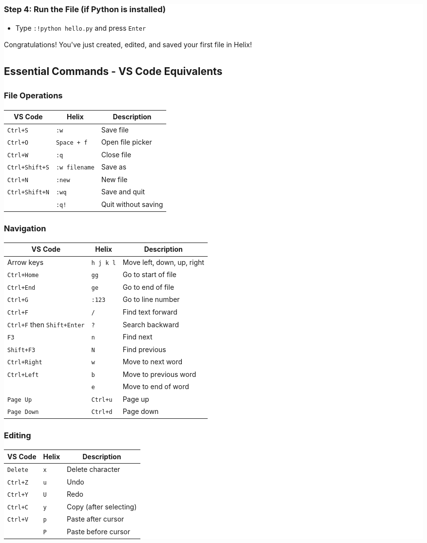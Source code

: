 ### Step 4: Run the File (if Python is installed)
- Type `:!python hello.py` and press `Enter`

Congratulations! You've just created, edited, and saved your first file in Helix!

## Essential Commands - VS Code Equivalents

### File Operations
| VS Code | Helix | Description |
|---------|-------|-------------|
| `Ctrl+S` | `:w` | Save file |
| `Ctrl+O` | `Space + f` | Open file picker |
| `Ctrl+W` | `:q` | Close file |
| `Ctrl+Shift+S` | `:w filename` | Save as |
| `Ctrl+N` | `:new` | New file |
| `Ctrl+Shift+N` | `:wq` | Save and quit |
| | `:q!` | Quit without saving |

### Navigation
| VS Code | Helix | Description |
|---------|-------|-------------|
| Arrow keys | `h j k l` | Move left, down, up, right |
| `Ctrl+Home` | `gg` | Go to start of file |
| `Ctrl+End` | `ge` | Go to end of file |
| `Ctrl+G` | `:123` | Go to line number |
| `Ctrl+F` | `/` | Find text forward |
| `Ctrl+F` then `Shift+Enter` | `?` | Search backward |
| `F3` | `n` | Find next |
| `Shift+F3` | `N` | Find previous |
| `Ctrl+Right` | `w` | Move to next word |
| `Ctrl+Left` | `b` | Move to previous word |
| | `e` | Move to end of word |
| `Page Up` | `Ctrl+u` | Page up |
| `Page Down` | `Ctrl+d` | Page down |

### Editing
| VS Code | Helix | Description |
|---------|-------|-------------|
| `Delete` | `x` | Delete character |
| `Ctrl+Z` | `u` | Undo |
| `Ctrl+Y` | `U` | Redo |
| `Ctrl+C` | `y` | Copy (after selecting) |
| `Ctrl+V` | `p` | Paste after cursor |
| | `P` | Paste before cursor |